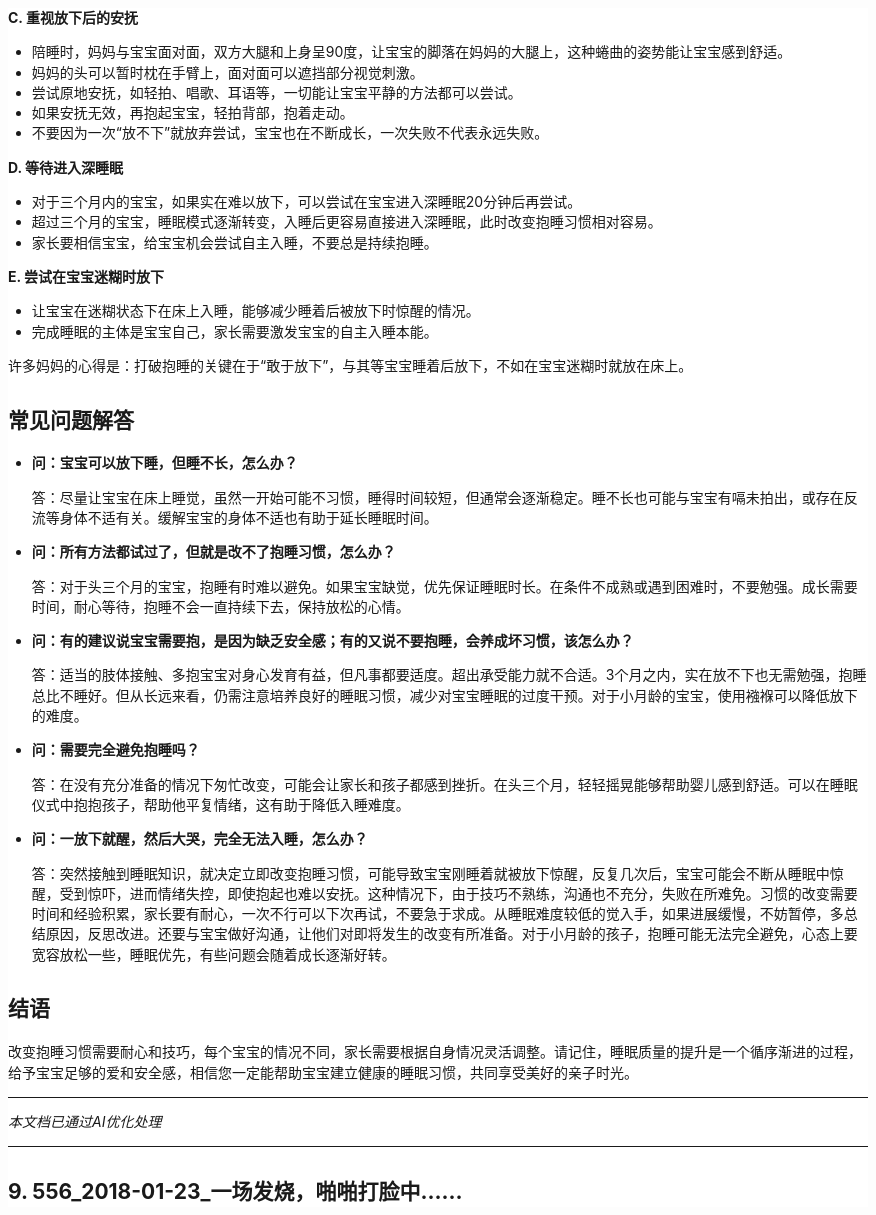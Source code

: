 **C. 重视放下后的安抚**

*   陪睡时，妈妈与宝宝面对面，双方大腿和上身呈90度，让宝宝的脚落在妈妈的大腿上，这种蜷曲的姿势能让宝宝感到舒适。
*   妈妈的头可以暂时枕在手臂上，面对面可以遮挡部分视觉刺激。
*   尝试原地安抚，如轻拍、唱歌、耳语等，一切能让宝宝平静的方法都可以尝试。
*   如果安抚无效，再抱起宝宝，轻拍背部，抱着走动。
*   不要因为一次“放不下”就放弃尝试，宝宝也在不断成长，一次失败不代表永远失败。

**D. 等待进入深睡眠**

*   对于三个月内的宝宝，如果实在难以放下，可以尝试在宝宝进入深睡眠20分钟后再尝试。
*   超过三个月的宝宝，睡眠模式逐渐转变，入睡后更容易直接进入深睡眠，此时改变抱睡习惯相对容易。
*   家长要相信宝宝，给宝宝机会尝试自主入睡，不要总是持续抱睡。

**E. 尝试在宝宝迷糊时放下**

*   让宝宝在迷糊状态下在床上入睡，能够减少睡着后被放下时惊醒的情况。
*   完成睡眠的主体是宝宝自己，家长需要激发宝宝的自主入睡本能。

许多妈妈的心得是：打破抱睡的关键在于“敢于放下”，与其等宝宝睡着后放下，不如在宝宝迷糊时就放在床上。

## 常见问题解答

*   **问：宝宝可以放下睡，但睡不长，怎么办？**

    答：尽量让宝宝在床上睡觉，虽然一开始可能不习惯，睡得时间较短，但通常会逐渐稳定。睡不长也可能与宝宝有嗝未拍出，或存在反流等身体不适有关。缓解宝宝的身体不适也有助于延长睡眠时间。
*   **问：所有方法都试过了，但就是改不了抱睡习惯，怎么办？**

    答：对于头三个月的宝宝，抱睡有时难以避免。如果宝宝缺觉，优先保证睡眠时长。在条件不成熟或遇到困难时，不要勉强。成长需要时间，耐心等待，抱睡不会一直持续下去，保持放松的心情。
*   **问：有的建议说宝宝需要抱，是因为缺乏安全感；有的又说不要抱睡，会养成坏习惯，该怎么办？**

    答：适当的肢体接触、多抱宝宝对身心发育有益，但凡事都要适度。超出承受能力就不合适。3个月之内，实在放不下也无需勉强，抱睡总比不睡好。但从长远来看，仍需注意培养良好的睡眠习惯，减少对宝宝睡眠的过度干预。对于小月龄的宝宝，使用襁褓可以降低放下的难度。
*   **问：需要完全避免抱睡吗？**

    答：在没有充分准备的情况下匆忙改变，可能会让家长和孩子都感到挫折。在头三个月，轻轻摇晃能够帮助婴儿感到舒适。可以在睡眠仪式中抱抱孩子，帮助他平复情绪，这有助于降低入睡难度。
*   **问：一放下就醒，然后大哭，完全无法入睡，怎么办？**

    答：突然接触到睡眠知识，就决定立即改变抱睡习惯，可能导致宝宝刚睡着就被放下惊醒，反复几次后，宝宝可能会不断从睡眠中惊醒，受到惊吓，进而情绪失控，即使抱起也难以安抚。这种情况下，由于技巧不熟练，沟通也不充分，失败在所难免。习惯的改变需要时间和经验积累，家长要有耐心，一次不行可以下次再试，不要急于求成。从睡眠难度较低的觉入手，如果进展缓慢，不妨暂停，多总结原因，反思改进。还要与宝宝做好沟通，让他们对即将发生的改变有所准备。对于小月龄的孩子，抱睡可能无法完全避免，心态上要宽容放松一些，睡眠优先，有些问题会随着成长逐渐好转。

## 结语

改变抱睡习惯需要耐心和技巧，每个宝宝的情况不同，家长需要根据自身情况灵活调整。请记住，睡眠质量的提升是一个循序渐进的过程，给予宝宝足够的爱和安全感，相信您一定能帮助宝宝建立健康的睡眠习惯，共同享受美好的亲子时光。


---
*本文档已通过AI优化处理*


---


## 9. 556_2018-01-23_一场发烧，啪啪打脸中……
